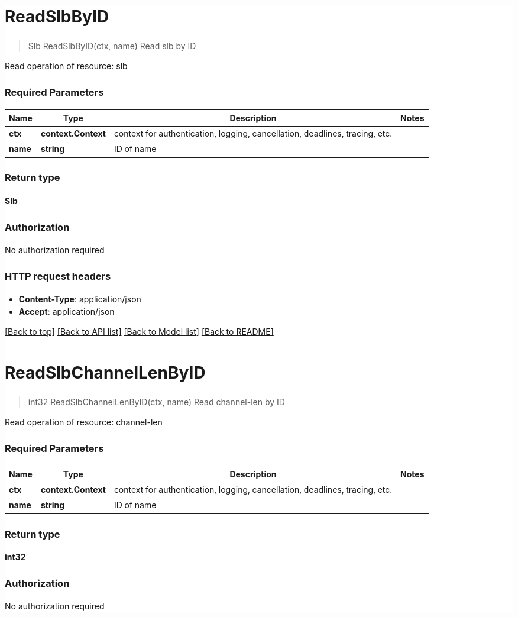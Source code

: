 # **ReadSlbByID**
> Slb ReadSlbByID(ctx, name)
Read slb by ID

Read operation of resource: slb

### Required Parameters

Name | Type | Description  | Notes
------------- | ------------- | ------------- | -------------
 **ctx** | **context.Context** | context for authentication, logging, cancellation, deadlines, tracing, etc.
  **name** | **string**| ID of name | 

### Return type

[**Slb**](Slb.md)

### Authorization

No authorization required

### HTTP request headers

 - **Content-Type**: application/json
 - **Accept**: application/json

[[Back to top]](#) [[Back to API list]](../README.md#documentation-for-api-endpoints) [[Back to Model list]](../README.md#documentation-for-models) [[Back to README]](../README.md)

# **ReadSlbChannelLenByID**
> int32 ReadSlbChannelLenByID(ctx, name)
Read channel-len by ID

Read operation of resource: channel-len

### Required Parameters

Name | Type | Description  | Notes
------------- | ------------- | ------------- | -------------
 **ctx** | **context.Context** | context for authentication, logging, cancellation, deadlines, tracing, etc.
  **name** | **string**| ID of name | 

### Return type

**int32**

### Authorization

No authorization required
